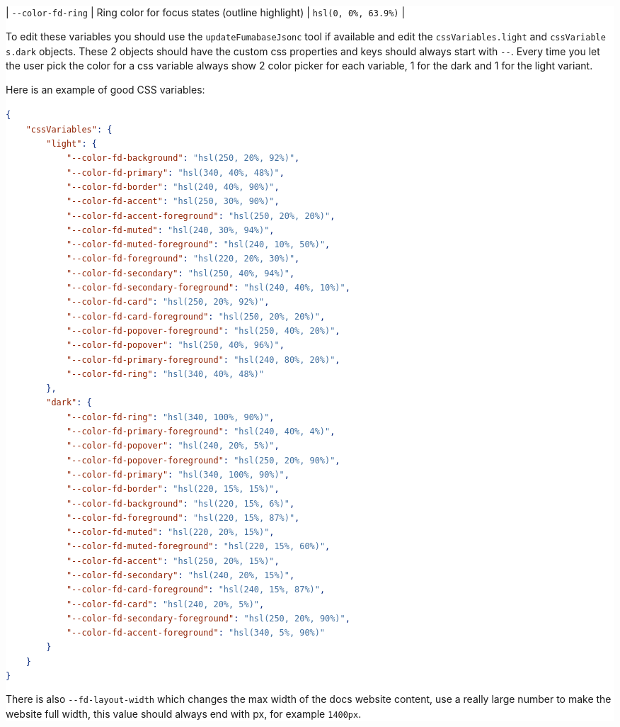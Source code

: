 | `--color-fd-ring`                 | Ring color for focus states (outline highlight) | `hsl(0, 0%, 63.9%)`     |

To edit these variables you should use the `updateFumabaseJsonc` tool if available and edit the `cssVariables.light` and `cssVariables.dark` objects. These 2 objects should have the custom css properties and keys should always start with `--`. Every time you let the user pick the color for a css variable always show 2 color picker for each variable, 1 for the dark and 1 for the light variant.

Here is an example of good CSS variables:

```json
{
    "cssVariables": {
        "light": {
            "--color-fd-background": "hsl(250, 20%, 92%)",
            "--color-fd-primary": "hsl(340, 40%, 48%)",
            "--color-fd-border": "hsl(240, 40%, 90%)",
            "--color-fd-accent": "hsl(250, 30%, 90%)",
            "--color-fd-accent-foreground": "hsl(250, 20%, 20%)",
            "--color-fd-muted": "hsl(240, 30%, 94%)",
            "--color-fd-muted-foreground": "hsl(240, 10%, 50%)",
            "--color-fd-foreground": "hsl(220, 20%, 30%)",
            "--color-fd-secondary": "hsl(250, 40%, 94%)",
            "--color-fd-secondary-foreground": "hsl(240, 40%, 10%)",
            "--color-fd-card": "hsl(250, 20%, 92%)",
            "--color-fd-card-foreground": "hsl(250, 20%, 20%)",
            "--color-fd-popover-foreground": "hsl(250, 40%, 20%)",
            "--color-fd-popover": "hsl(250, 40%, 96%)",
            "--color-fd-primary-foreground": "hsl(240, 80%, 20%)",
            "--color-fd-ring": "hsl(340, 40%, 48%)"
        },
        "dark": {
            "--color-fd-ring": "hsl(340, 100%, 90%)",
            "--color-fd-primary-foreground": "hsl(240, 40%, 4%)",
            "--color-fd-popover": "hsl(240, 20%, 5%)",
            "--color-fd-popover-foreground": "hsl(250, 20%, 90%)",
            "--color-fd-primary": "hsl(340, 100%, 90%)",
            "--color-fd-border": "hsl(220, 15%, 15%)",
            "--color-fd-background": "hsl(220, 15%, 6%)",
            "--color-fd-foreground": "hsl(220, 15%, 87%)",
            "--color-fd-muted": "hsl(220, 20%, 15%)",
            "--color-fd-muted-foreground": "hsl(220, 15%, 60%)",
            "--color-fd-accent": "hsl(250, 20%, 15%)",
            "--color-fd-secondary": "hsl(240, 20%, 15%)",
            "--color-fd-card-foreground": "hsl(240, 15%, 87%)",
            "--color-fd-card": "hsl(240, 20%, 5%)",
            "--color-fd-secondary-foreground": "hsl(250, 20%, 90%)",
            "--color-fd-accent-foreground": "hsl(340, 5%, 90%)"
        }
    }
}
```

There is also `--fd-layout-width` which changes the max width of the docs website content, use a really large number to make the website full width, this value should always end with px, for example `1400px`.
